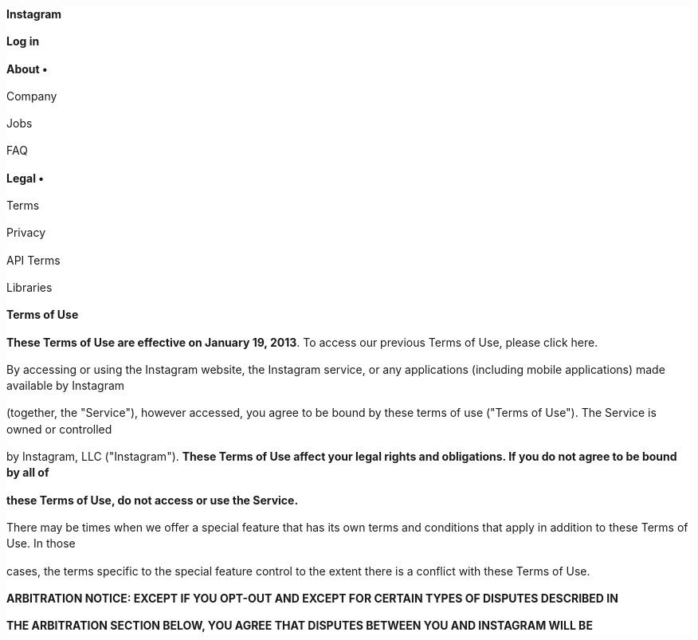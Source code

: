 
**Instagram**


**Log in**


**About •**


Company


Jobs


FAQ


**Legal •**


Terms


Privacy


API Terms


Libraries


**Terms of Use**


**These Terms of Use are effective on January 19, 2013**. To access our previous Terms of Use, please click here.


By accessing or using the Instagram website, the Instagram service, or any applications (including mobile applications) made available by Instagram


(together, the "Service"), however accessed, you agree to be bound by these terms of use ("Terms of Use"). The Service is owned or controlled


by Instagram, LLC ("Instagram"). **These Terms of Use affect your legal rights and obligations. If you do not agree to be bound by all of**


**these Terms of Use, do not access or use the Service.**


There may be times when we offer a special feature that has its own terms and conditions that apply in addition to these Terms of Use. In those


cases, the terms specific to the special feature control to the extent there is a conflict with these Terms of Use.


**ARBITRATION NOTICE: EXCEPT IF YOU OPT-OUT AND EXCEPT FOR CERTAIN TYPES OF DISPUTES DESCRIBED IN**


**THE ARBITRATION SECTION BELOW, YOU AGREE THAT DISPUTES BETWEEN YOU AND INSTAGRAM WILL BE**


